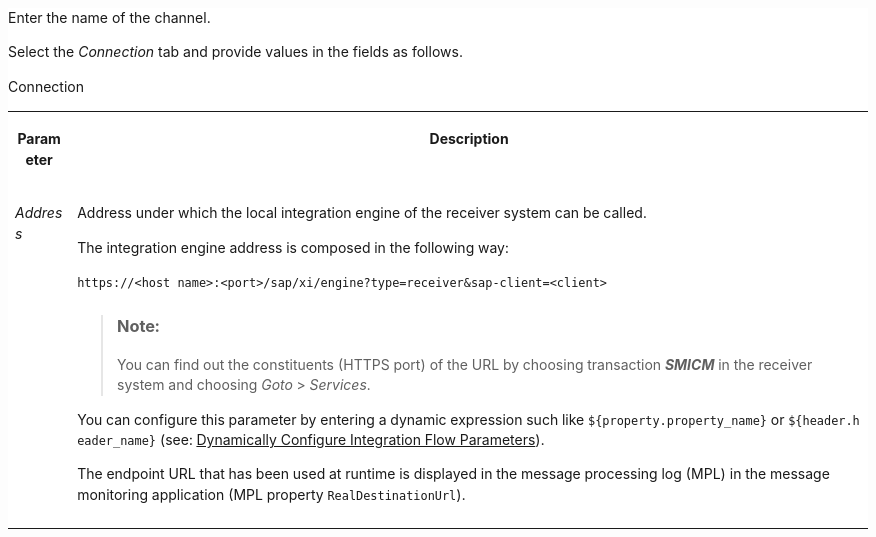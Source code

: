 Enter the name of the channel.



</td>
</tr>
</table>

Select the *Connection* tab and provide values in the fields as follows.

<a name="loio5d2670fdfed640db8fd43991440d6da7__table_lsr_fk1_jj"/>Connection


<table>
<tr>
<th valign="top">

Parameter



</th>
<th valign="top">

Description



</th>
</tr>
<tr>
<td valign="top">

*Address*



</td>
<td valign="top">

Address under which the local integration engine of the receiver system can be called.

The integration engine address is composed in the following way:

`https://<host name>:<port>/sap/xi/engine?type=receiver&sap-client=<client>`

> ### Note:  
> You can find out the constituents \(HTTPS port\) of the URL by choosing transaction ***SMICM*** in the receiver system and choosing *Goto* \> *Services*.

You can configure this parameter by entering a dynamic expression such like `${property.property_name}` or `${header.header_name}` \(see: [Dynamically Configure Integration Flow Parameters](dynamically-configure-integration-flow-parameters-fff5b2a.md)\).

The endpoint URL that has been used at runtime is displayed in the message processing log \(MPL\) in the message monitoring application \(MPL property `RealDestinationUrl`\).



</td>
</tr>
<tr>
<td valign="top">

